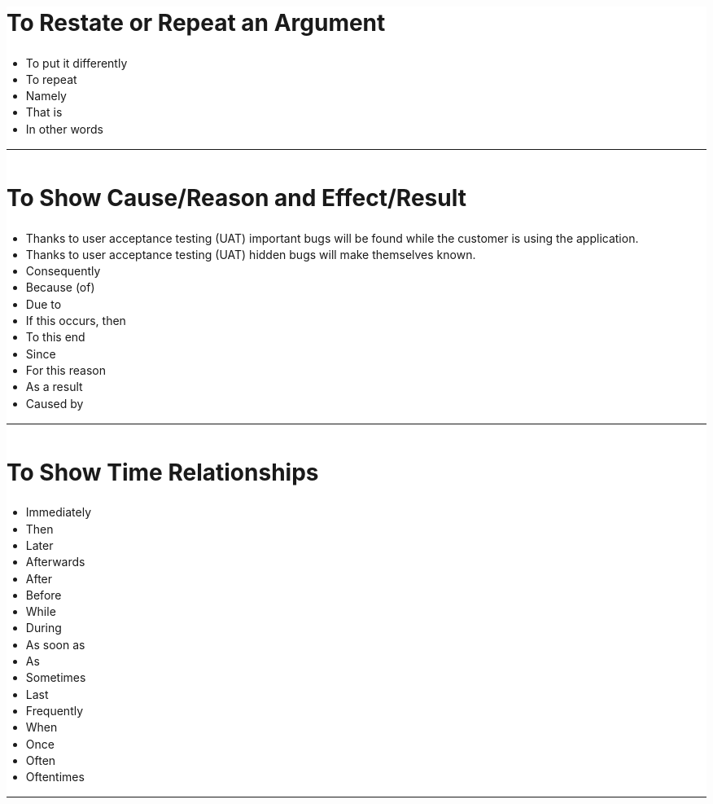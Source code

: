 
# To Restate or Repeat an Argument

-   To put it differently
-   To repeat
-   Namely
-   That is
-   In other words

---

# To Show Cause/Reason and Effect/Result

-   Thanks to user acceptance testing (UAT) important bugs will be found while the customer is using the application.
-   Thanks to user acceptance testing (UAT) hidden bugs will make themselves known. 
-   Consequently
-   Because (of)
-   Due to
-   If this occurs, then
-   To this end
-   Since
-   For this reason
-   As a result
-   Caused by

---

# To Show Time Relationships

-   Immediately
-   Then
-   Later
-   Afterwards
-   After
-   Before
-   While
-   During
-   As soon as
-   As
-   Sometimes
-   Last
-   Frequently
-   When
-   Once
-   Often
-   Oftentimes

---
